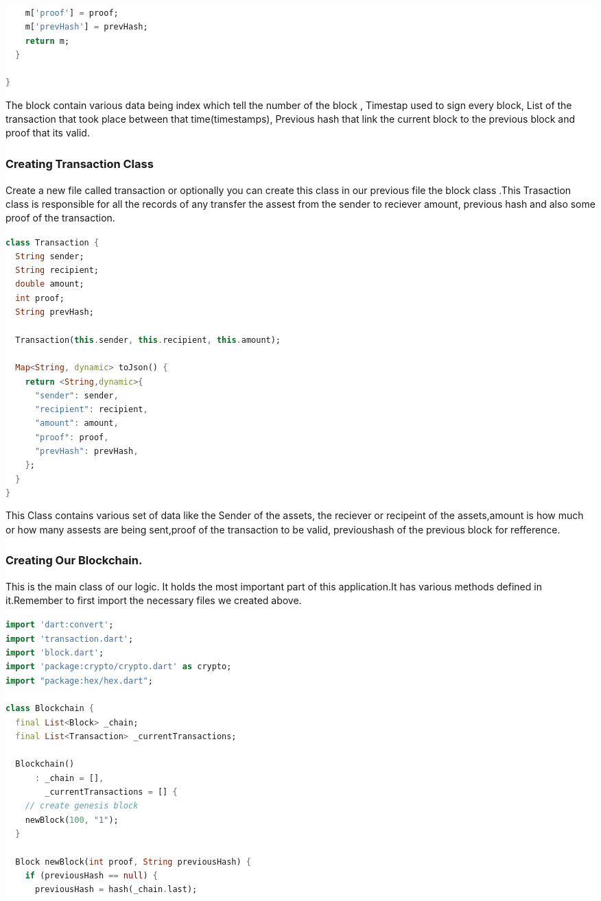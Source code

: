 ```dart
    m['proof'] = proof;
    m['prevHash'] = prevHash;
    return m;
  }

}
```
The block contain various data being index which tell the number of the block , Timestap used to sign every block, List of the transaction that took place between that time(timestamps), Previous hash that link the current block to the previous block and proof that its valid.
### Creating Transaction Class
Create a new file called transaction or optionally you can create this class in our previous file the block class .This Trasaction class is responsible for all the records of any transfer the assest from the sender to reciever amount, previous hash and also some proof of the transaction. 
```dart
class Transaction {
  String sender;
  String recipient;
  double amount;
  int proof;
  String prevHash;

  Transaction(this.sender, this.recipient, this.amount);

  Map<String, dynamic> toJson() {
    return <String,dynamic>{
      "sender": sender,
      "recipient": recipient,
      "amount": amount,
      "proof": proof,
      "prevHash": prevHash,
    };
  }
}
```
This Class contains various set of data like the Sender of the assets, the reciever or recipeint of the assets,amount is how much or how many assests are being sent,proof of the transaction to be valid, previoushash of the previous block for refference. 
### Creating Our Blockchain.
This is the main class of our logic. It holds the most important part of this application.It has various methods defined in it.Remember to first import the necessary files we created above.
```dart
import 'dart:convert';
import 'transaction.dart';
import 'block.dart';
import 'package:crypto/crypto.dart' as crypto;
import "package:hex/hex.dart";

class Blockchain {
  final List<Block> _chain;
  final List<Transaction> _currentTransactions;

  Blockchain()
      : _chain = [],
        _currentTransactions = [] {
    // create genesis block
    newBlock(100, "1");
  }

  Block newBlock(int proof, String previousHash) {
    if (previousHash == null) {
      previousHash = hash(_chain.last);
```